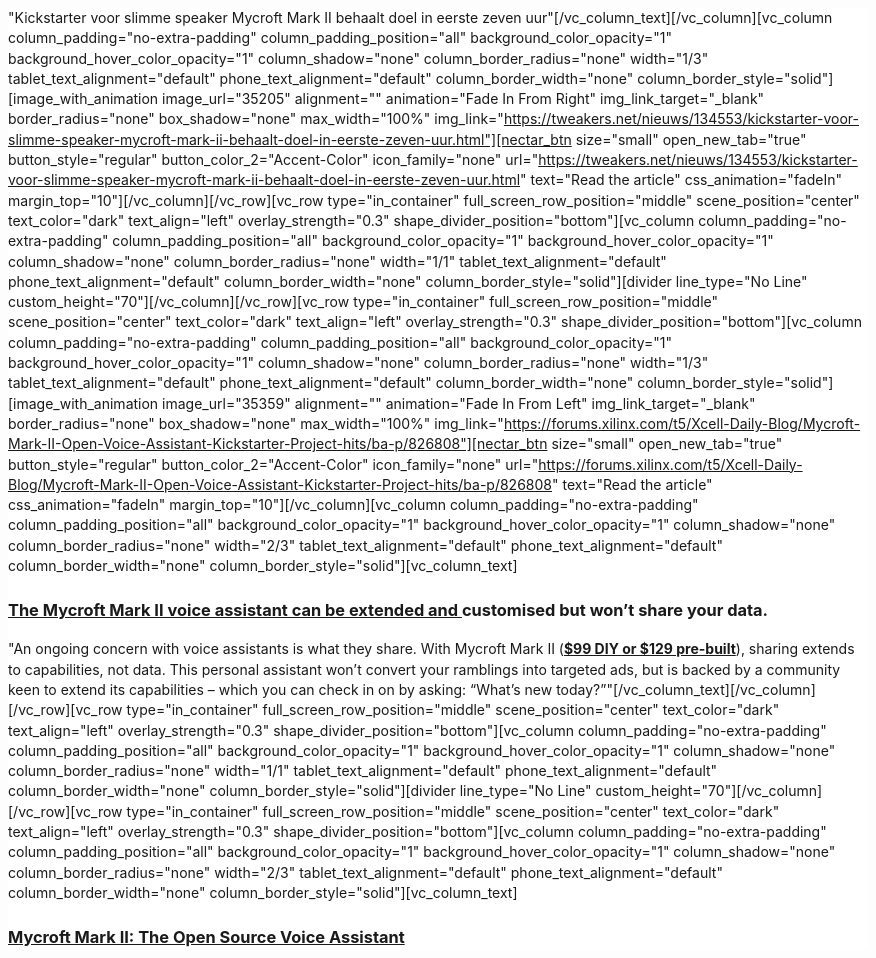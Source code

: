 "Kickstarter voor slimme speaker Mycroft Mark II behaalt doel in eerste zeven uur"[/vc_column_text][/vc_column][vc_column column_padding="no-extra-padding" column_padding_position="all" background_color_opacity="1" background_hover_color_opacity="1" column_shadow="none" column_border_radius="none" width="1/3" tablet_text_alignment="default" phone_text_alignment="default" column_border_width="none" column_border_style="solid"][image_with_animation image_url="35205" alignment="" animation="Fade In From Right" img_link_target="_blank" border_radius="none" box_shadow="none" max_width="100%" img_link="https://tweakers.net/nieuws/134553/kickstarter-voor-slimme-speaker-mycroft-mark-ii-behaalt-doel-in-eerste-zeven-uur.html"][nectar_btn size="small" open_new_tab="true" button_style="regular" button_color_2="Accent-Color" icon_family="none" url="https://tweakers.net/nieuws/134553/kickstarter-voor-slimme-speaker-mycroft-mark-ii-behaalt-doel-in-eerste-zeven-uur.html" text="Read the article" css_animation="fadeIn" margin_top="10"][/vc_column][/vc_row][vc_row type="in_container" full_screen_row_position="middle" scene_position="center" text_color="dark" text_align="left" overlay_strength="0.3" shape_divider_position="bottom"][vc_column column_padding="no-extra-padding" column_padding_position="all" background_color_opacity="1" background_hover_color_opacity="1" column_shadow="none" column_border_radius="none" width="1/1" tablet_text_alignment="default" phone_text_alignment="default" column_border_width="none" column_border_style="solid"][divider line_type="No Line" custom_height="70"][/vc_column][/vc_row][vc_row type="in_container" full_screen_row_position="middle" scene_position="center" text_color="dark" text_align="left" overlay_strength="0.3" shape_divider_position="bottom"][vc_column column_padding="no-extra-padding" column_padding_position="all" background_color_opacity="1" background_hover_color_opacity="1" column_shadow="none" column_border_radius="none" width="1/3" tablet_text_alignment="default" phone_text_alignment="default" column_border_width="none" column_border_style="solid"][image_with_animation image_url="35359" alignment="" animation="Fade In From Left" img_link_target="_blank" border_radius="none" box_shadow="none" max_width="100%" img_link="https://forums.xilinx.com/t5/Xcell-Daily-Blog/Mycroft-Mark-II-Open-Voice-Assistant-Kickstarter-Project-hits/ba-p/826808"][nectar_btn size="small" open_new_tab="true" button_style="regular" button_color_2="Accent-Color" icon_family="none" url="https://forums.xilinx.com/t5/Xcell-Daily-Blog/Mycroft-Mark-II-Open-Voice-Assistant-Kickstarter-Project-hits/ba-p/826808" text="Read the article" css_animation="fadeIn" margin_top="10"][/vc_column][vc_column column_padding="no-extra-padding" column_padding_position="all" background_color_opacity="1" background_hover_color_opacity="1" column_shadow="none" column_border_radius="none" width="2/3" tablet_text_alignment="default" phone_text_alignment="default" column_border_width="none" column_border_style="solid"][vc_column_text]
<h3 class="mvp-post-title left entry-title"><strong><a href="https://www.stuff.tv/hot-stuff/smart-home/mycroft-mark-ii-voice-assistant-can-be-extended-and-customised-wont-share-your" target="_blank" rel="noopener">The Mycroft Mark II voice assistant can be extended and </a></strong>customised<strong> but won’t share your data.</strong></h3>
"An ongoing concern with voice assistants is what they share. With Mycroft Mark II (<strong><a href="https://www.kickstarter.com/projects/aiforeveryone/mycroft-mark-ii-the-open-voice-assistant" target="_blank" rel="noopener">$99 DIY or $129 pre-built</a></strong>), sharing extends to capabilities, not data. This personal assistant won’t convert your ramblings into targeted ads, but is backed by a community keen to extend its capabilities – which you can check in on by asking: “What’s new today?”"[/vc_column_text][/vc_column][/vc_row][vc_row type="in_container" full_screen_row_position="middle" scene_position="center" text_color="dark" text_align="left" overlay_strength="0.3" shape_divider_position="bottom"][vc_column column_padding="no-extra-padding" column_padding_position="all" background_color_opacity="1" background_hover_color_opacity="1" column_shadow="none" column_border_radius="none" width="1/1" tablet_text_alignment="default" phone_text_alignment="default" column_border_width="none" column_border_style="solid"][divider line_type="No Line" custom_height="70"][/vc_column][/vc_row][vc_row type="in_container" full_screen_row_position="middle" scene_position="center" text_color="dark" text_align="left" overlay_strength="0.3" shape_divider_position="bottom"][vc_column column_padding="no-extra-padding" column_padding_position="all" background_color_opacity="1" background_hover_color_opacity="1" column_shadow="none" column_border_radius="none" width="2/3" tablet_text_alignment="default" phone_text_alignment="default" column_border_width="none" column_border_style="solid"][vc_column_text]
<h3 class="headline"><strong><a href="https://www.open-electronics.org/mycroft-mark-ii-the-open-source-voice-assistant/" target="_blank" rel="noopener">Mycroft Mark II: The Open Source Voice Assistant</a></strong></h3>